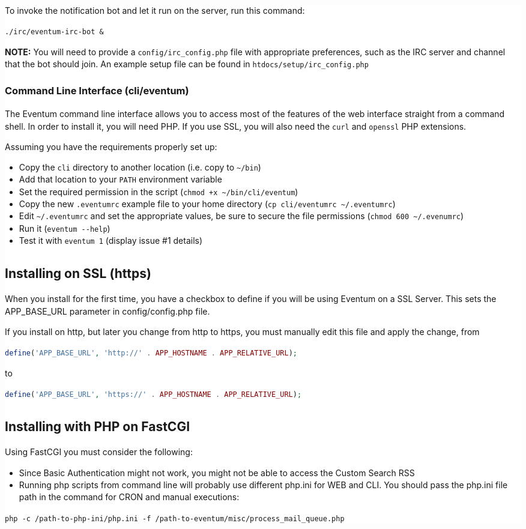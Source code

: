 To invoke the notification bot and let it run on the server, run this command:

    ./irc/eventum-irc-bot &

**NOTE:** You will need to provide a `config/irc_config.php` file with appropriate preferences, such as the IRC server and channel that the bot should join. An example setup file can be found in `htdocs/setup/irc_config.php`

### Command Line Interface (cli/eventum)

The Eventum command line interface allows you to access most of the features of the web interface straight from a command shell. In order to install it, you will need PHP. If you use SSL, you will also need the `curl` and `openssl` PHP extensions.

Assuming you have the requirements properly set up:

 - Copy the `cli` directory to another location (i.e. copy to `~/bin`)
 - Add that location to your `PATH` environment variable
 - Set the required permission in the script (`chmod +x ~/bin/cli/eventum`)
 - Copy the new `.eventumrc` example file to your home directory (`cp cli/eventumrc ~/.eventumrc`)
 - Edit `~/.eventumrc` and set the appropriate values, be sure to secure the file permissions (`chmod 600 ~/.evenumrc`)
 - Run it (`eventum --help`)
 - Test it with `eventum 1` (display issue #1 details)

Installing on SSL (https)
-------------------------

When you install for the first time, you have a checkbox to define if you will be using Eventum on a SSL Server. This sets the APP_BASE_URL parameter in config/config.php file.

If you install on http, but later you change from http to https, you must manually edit this file and apply the change, from

```php
define('APP_BASE_URL', 'http://' . APP_HOSTNAME . APP_RELATIVE_URL);
```

to

```php
define('APP_BASE_URL', 'https://' . APP_HOSTNAME . APP_RELATIVE_URL);
```

Installing with PHP on FastCGI
------------------------------

Using FastCGI you must consider the following:

-   Since Basic Authentication might not work, you might not be able to access the Custom Search RSS
-   Running php scripts from command line will probably use different php.ini for WEB and CLI. You should pass the php.ini file path in the command for CRON and manual executions:

`php -c /path-to-php-ini/php.ini -f /path-to-eventum/misc/process_mail_queue.php`